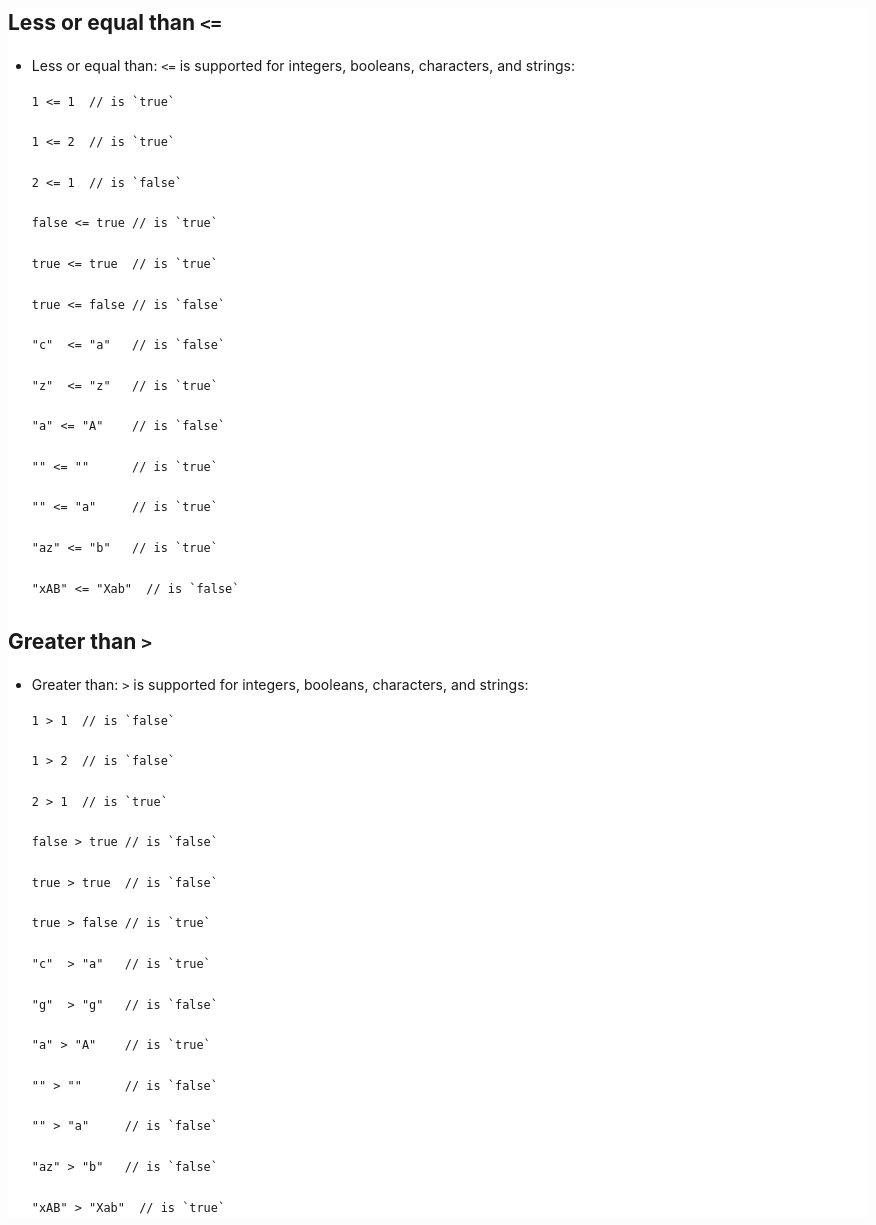 ## Less or equal than `<=`

- Less or equal than: `<=` is supported for integers, booleans, characters, and strings:

  ```cadence
  1 <= 1  // is `true`

  1 <= 2  // is `true`

  2 <= 1  // is `false`

  false <= true // is `true`

  true <= true  // is `true`

  true <= false // is `false`

  "c"  <= "a"   // is `false`

  "z"  <= "z"   // is `true`

  "a" <= "A"    // is `false`

  "" <= ""      // is `true`

  "" <= "a"     // is `true`

  "az" <= "b"   // is `true`

  "xAB" <= "Xab"  // is `false`
  ```

## Greater than `>`

- Greater than: `>` is supported for integers, booleans, characters, and strings:

  ```cadence
  1 > 1  // is `false`

  1 > 2  // is `false`

  2 > 1  // is `true`

  false > true // is `false`

  true > true  // is `false`

  true > false // is `true`

  "c"  > "a"   // is `true`

  "g"  > "g"   // is `false`

  "a" > "A"    // is `true`

  "" > ""      // is `false`

  "" > "a"     // is `false`

  "az" > "b"   // is `false`

  "xAB" > "Xab"  // is `true`
  ```
